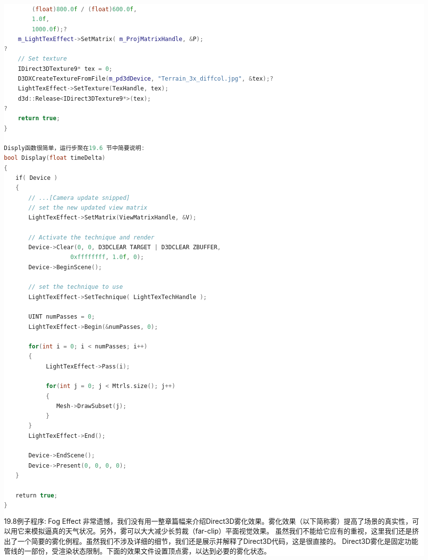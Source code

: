 ```C++
        (float)800.0f / (float)600.0f,
        1.0f,
        1000.0f);?
    m_LightTexEffect->SetMatrix( m_ProjMatrixHandle, &P);
?
    // Set texture
    IDirect3DTexture9* tex = 0;
    D3DXCreateTextureFromFile(m_pd3dDevice, "Terrain_3x_diffcol.jpg", &tex);?
    LightTexEffect->SetTexture(TexHandle, tex);
    d3d::Release<IDirect3DTexture9*>(tex);
?
    return true;
}

Disply函数很简单，运行步聚在19.6 节中简要说明:
bool Display(float timeDelta)
{
　　if( Device )
　　{
       // ...[Camera update snipped]
       // set the new updated view matrix
       LightTexEffect->SetMatrix(ViewMatrixHandle, &V);

       // Activate the technique and render
       Device->Clear(0, 0, D3DCLEAR TARGET | D3DCLEAR ZBUFFER,
                   0xffffffff, 1.0f, 0);
       Device->BeginScene();

       // set the technique to use
       LightTexEffect->SetTechnique( LightTexTechHandle );

       UINT numPasses = 0;
       LightTexEffect->Begin(&numPasses, 0);

       for(int i = 0; i < numPasses; i++)
       {
            LightTexEffect->Pass(i);

            for(int j = 0; j < Mtrls.size(); j++)
            {
               Mesh->DrawSubset(j);
            }
       }
       LightTexEffect->End();

       Device->EndScene();
       Device->Present(0, 0, 0, 0);
　　}
　　
　　return true;
}
```
19.8例子程序: Fog Effect
    非常遗憾，我们没有用一整章篇幅来介绍Direct3D雾化效果。雾化效果（以下简称雾）提高了场景的真实性，可以用它来模拟逼真的天气状况。另外，雾可以大大减少长剪裁（far-clip）平面视觉效果。
    虽然我们不能给它应有的重视，这里我们还是挤出了一个简要的雾化例程。虽然我们不涉及详细的细节，我们还是展示并解释了Direct3D代码，这是很直接的。
    Direct3D雾化是固定功能管线的一部份，受渲染状态限制。下面的效果文件设置顶点雾，以达到必要的雾化状态。
